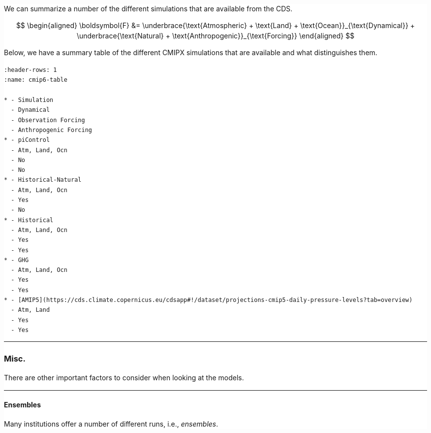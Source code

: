 We can summarize a number of the different simulations that are available from the CDS.

$$
\begin{aligned}
\boldsymbol{F} &= \underbrace{\text{Atmospheric} + \text{Land} + \text{Ocean}}_{\text{Dynamical}} + 
\underbrace{\text{Natural} + \text{Anthropogenic}}_{\text{Forcing}} 
\end{aligned}
$$

Below, we have a summary table of the different CMIPX simulations that are available and what distinguishes them.

```{list-table} Table of Different CMIP6
:header-rows: 1
:name: cmip6-table

* - Simulation
  - Dynamical
  - Observation Forcing
  - Anthropogenic Forcing
* - piControl
  - Atm, Land, Ocn
  - No
  - No
* - Historical-Natural
  - Atm, Land, Ocn
  - Yes
  - No
* - Historical
  - Atm, Land, Ocn
  - Yes
  - Yes
* - GHG
  - Atm, Land, Ocn
  - Yes
  - Yes
* - [AMIP5](https://cds.climate.copernicus.eu/cdsapp#!/dataset/projections-cmip5-daily-pressure-levels?tab=overview)
  - Atm, Land
  - Yes
  - Yes
```


***
### Misc.

There are other important factors to consider when looking at the models.

***

#### Ensembles

Many institutions offer a number of different runs, i.e., *ensembles*. 
